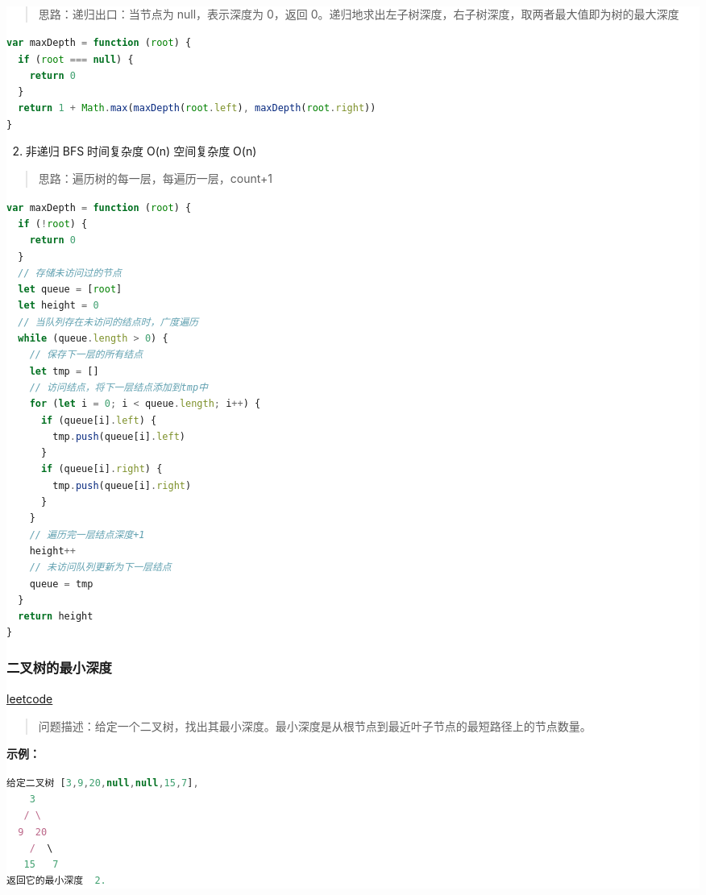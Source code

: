 > 思路：递归出口：当节点为 null，表示深度为 0，返回 0。递归地求出左子树深度，右子树深度，取两者最大值即为树的最大深度

```js
var maxDepth = function (root) {
  if (root === null) {
    return 0
  }
  return 1 + Math.max(maxDepth(root.left), maxDepth(root.right))
}
```

2. 非递归 BFS 时间复杂度 O(n) 空间复杂度 O(n)

> 思路：遍历树的每一层，每遍历一层，count+1

```js
var maxDepth = function (root) {
  if (!root) {
    return 0
  }
  // 存储未访问过的节点
  let queue = [root]
  let height = 0
  // 当队列存在未访问的结点时，广度遍历
  while (queue.length > 0) {
    // 保存下一层的所有结点
    let tmp = []
    // 访问结点，将下一层结点添加到tmp中
    for (let i = 0; i < queue.length; i++) {
      if (queue[i].left) {
        tmp.push(queue[i].left)
      }
      if (queue[i].right) {
        tmp.push(queue[i].right)
      }
    }
    // 遍历完一层结点深度+1
    height++
    // 未访问队列更新为下一层结点
    queue = tmp
  }
  return height
}
```

### 二叉树的最小深度

[leetcode](https://leetcode-cn.com/problems/minimum-depth-of-binary-tree/)

> 问题描述：给定一个二叉树，找出其最小深度。最小深度是从根节点到最近叶子节点的最短路径上的节点数量。

**示例：**

```js
给定二叉树 [3,9,20,null,null,15,7],
    3
   / \
  9  20
    /  \
   15   7
返回它的最小深度  2.
```
